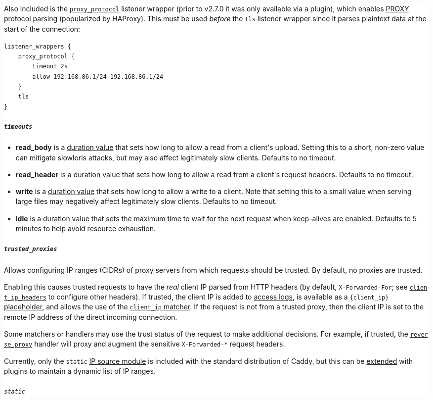 Also included is the [`proxy_protocol`](/docs/json/apps/http/servers/listener_wrappers/proxy_protocol/) listener wrapper (prior to v2.7.0 it was only available via a plugin), which enables [PROXY protocol](https://www.haproxy.org/download/1.8/doc/proxy-protocol.txt) parsing (popularized by HAProxy). This must be used _before_ the `tls` listener wrapper since it parses plaintext data at the start of the connection:

```caddy-d
listener_wrappers {
	proxy_protocol {
		timeout 2s
		allow 192.168.86.1/24 192.168.86.1/24
	}
	tls
}
```


##### `timeouts`

- **read_body** is a [duration value](/docs/conventions#durations) that sets how long to allow a read from a client's upload. Setting this to a short, non-zero value can mitigate slowloris attacks, but may also affect legitimately slow clients. Defaults to no timeout.

- **read_header** is a [duration value](/docs/conventions#durations) that sets how long to allow a read from a client's request headers. Defaults to no timeout.

- **write** is a [duration value](/docs/conventions#durations) that sets how long to allow a write to a client. Note that setting this to a small value when serving large files may negatively affect legitimately slow clients. Defaults to no timeout.

- **idle** is a [duration value](/docs/conventions#durations) that sets the maximum time to wait for the next request when keep-alives are enabled. Defaults to 5 minutes to help avoid resource exhaustion.



##### `trusted_proxies`

Allows configuring IP ranges (CIDRs) of proxy servers from which requests should be trusted. By default, no proxies are trusted.

Enabling this causes trusted requests to have the _real_ client IP parsed from HTTP headers (by default, `X-Forwarded-For`; see [`client_ip_headers`](#client-ip-headers) to configure other headers). If trusted, the client IP is added to [access logs](/docs/caddyfile/directives/log), is available as a `{client_ip}` [placeholder](/docs/caddyfile/concepts#placeholders), and allows the use of the [`client_ip` matcher](/docs/caddyfile/matchers#client-ip). If the request is not from a trusted proxy, then the client IP is set to the remote IP address of the direct incoming connection.

Some matchers or handlers may use the trust status of the request to make additional decisions. For example, if trusted, the [`reverse_proxy`](/docs/caddyfile/directives/reverse_proxy#defaults) handler will proxy and augment the sensitive `X-Forwarded-*` request headers.

Currently, only the `static` [IP source module](/docs/json/apps/http/servers/trusted_proxies/) is included with the standard distribution of Caddy, but this can be [extended](/docs/extending-caddy) with plugins to maintain a dynamic list of IP ranges.


###### `static`
